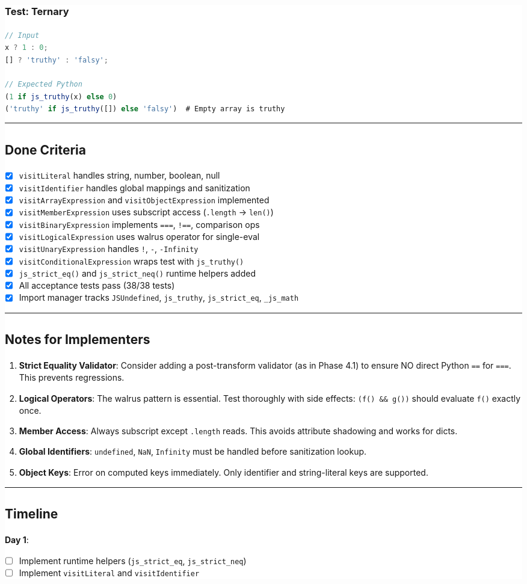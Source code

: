 ### Test: Ternary
```javascript
// Input
x ? 1 : 0;
[] ? 'truthy' : 'falsy';

// Expected Python
(1 if js_truthy(x) else 0)
('truthy' if js_truthy([]) else 'falsy')  # Empty array is truthy
```

---

## Done Criteria

- [x] `visitLiteral` handles string, number, boolean, null
- [x] `visitIdentifier` handles global mappings and sanitization
- [x] `visitArrayExpression` and `visitObjectExpression` implemented
- [x] `visitMemberExpression` uses subscript access (`.length` → `len()`)
- [x] `visitBinaryExpression` implements `===`, `!==`, comparison ops
- [x] `visitLogicalExpression` uses walrus operator for single-eval
- [x] `visitUnaryExpression` handles `!`, `-`, `-Infinity`
- [x] `visitConditionalExpression` wraps test with `js_truthy()`
- [x] `js_strict_eq()` and `js_strict_neq()` runtime helpers added
- [x] All acceptance tests pass (38/38 tests)
- [x] Import manager tracks `JSUndefined`, `js_truthy`, `js_strict_eq`, `_js_math`

---

## Notes for Implementers

1. **Strict Equality Validator**: Consider adding a post-transform validator (as in Phase 4.1) to ensure NO direct Python `==` for `===`. This prevents regressions.

2. **Logical Operators**: The walrus pattern is essential. Test thoroughly with side effects: `(f() && g())` should evaluate `f()` exactly once.

3. **Member Access**: Always subscript except `.length` reads. This avoids attribute shadowing and works for dicts.

4. **Global Identifiers**: `undefined`, `NaN`, `Infinity` must be handled before sanitization lookup.

5. **Object Keys**: Error on computed keys immediately. Only identifier and string-literal keys are supported.

---

## Timeline

**Day 1**:
- [ ] Implement runtime helpers (`js_strict_eq`, `js_strict_neq`)
- [ ] Implement `visitLiteral` and `visitIdentifier`
